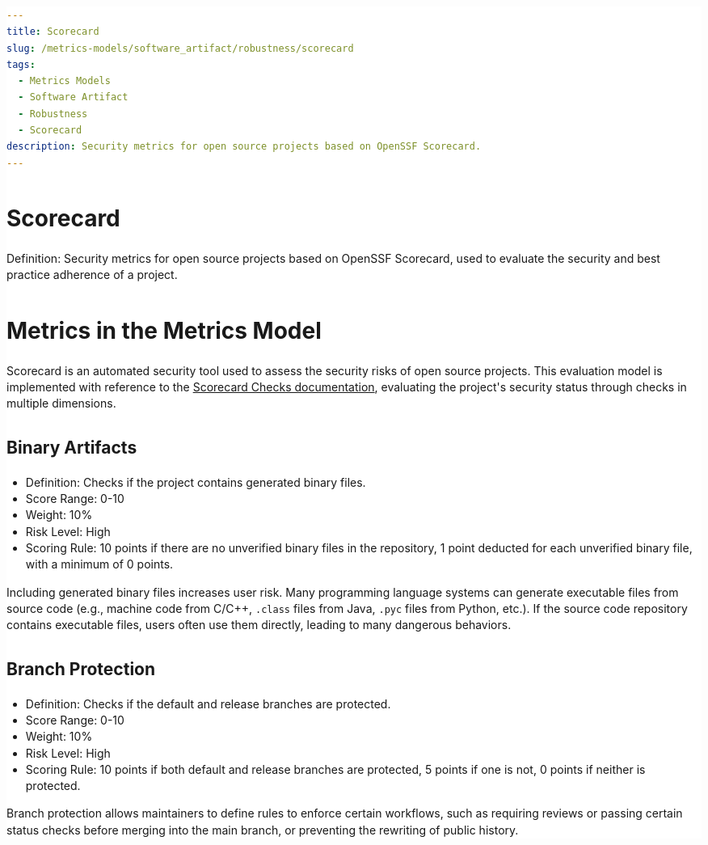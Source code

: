 ```yaml
---
title: Scorecard
slug: /metrics-models/software_artifact/robustness/scorecard
tags:
  - Metrics Models
  - Software Artifact
  - Robustness
  - Scorecard
description: Security metrics for open source projects based on OpenSSF Scorecard.
---
```


# Scorecard

Definition: Security metrics for open source projects based on OpenSSF Scorecard, used to evaluate the security and best practice adherence of a project.

# Metrics in the Metrics Model

Scorecard is an automated security tool used to assess the security risks of open source projects. This evaluation model is implemented with reference to the [Scorecard Checks documentation](https://github.com/ossf/scorecard/blob/main/docs/checks.md), evaluating the project's security status through checks in multiple dimensions.

## Binary Artifacts

- Definition: Checks if the project contains generated binary files.
- Score Range: 0-10
- Weight: 10%
- Risk Level: High
- Scoring Rule: 10 points if there are no unverified binary files in the repository, 1 point deducted for each unverified binary file, with a minimum of 0 points.

Including generated binary files increases user risk. Many programming language systems can generate executable files from source code (e.g., machine code from C/C++, `.class` files from Java, `.pyc` files from Python, etc.). If the source code repository contains executable files, users often use them directly, leading to many dangerous behaviors.

## Branch Protection

- Definition: Checks if the default and release branches are protected.
- Score Range: 0-10
- Weight: 10%
- Risk Level: High
- Scoring Rule: 10 points if both default and release branches are protected, 5 points if one is not, 0 points if neither is protected.

Branch protection allows maintainers to define rules to enforce certain workflows, such as requiring reviews or passing certain status checks before merging into the main branch, or preventing the rewriting of public history.
